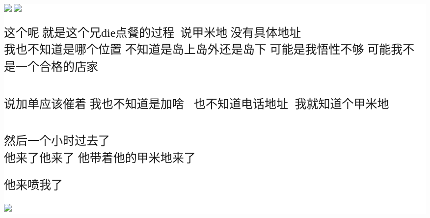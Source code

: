   <img aid="1326529" src="https://bbs.boniu123.cc/data/attachment/forum/202001/11/174123txiwizxxaawxz5wg.jpg" zoomfile="data/attachment/forum/202001/11/174123txiwizxxaawxz5wg.jpg" file="data/attachment/forum/202001/11/174123txiwizxxaawxz5wg.jpg" width="720" inpost="1"> 
  <div class="tip tip_4 aimg_tip" id="aimg_1326529_menu" style="position: absolute; display: none" disautofocus="true"> 
   <div class="xs0"> 
    <p><strong>3.jpg</strong> <em class="xg1">(151.98 KB, 下载次数: 0)</em></p> 
    <p> <a href="forum.php?mod=attachment&amp;aid=MTMyNjUyOXwwZmU5NzczNXwxNTc4ODcyMTc2fDB8NTUwMDQx&amp;nothumb=yes" target="_blank">下载附件</a> &nbsp;<a href="javascript:;" onclick="showWindow(this.id, this.getAttribute('url'), 'get', 0);" id="savephoto_1326529" url="home.php?mod=spacecp&amp;ac=album&amp;op=saveforumphoto&amp;aid=1326529&amp;handlekey=savephoto_1326529">保存到相册</a> </p> 
    <p class="xg1 y"><span title="2020-1-11 17:41">前天&nbsp;17:41</span> 上传</p> 
   </div> 
   <div class="tip_horn"></div> 
  </div> 
 </ignore_js_op> 
 <ignore_js_op> 
  <img aid="1326530" src="https://bbs.boniu123.cc/data/attachment/forum/202001/11/174124ey8hl8vtnpvl99z9.jpg" zoomfile="data/attachment/forum/202001/11/174124ey8hl8vtnpvl99z9.jpg" file="data/attachment/forum/202001/11/174124ey8hl8vtnpvl99z9.jpg" width="720" inpost="1"> 
  <div class="tip tip_4 aimg_tip" id="aimg_1326530_menu" style="position: absolute; display: none" disautofocus="true"> 
   <div class="xs0"> 
    <p><strong>4.jpg</strong> <em class="xg1">(156.8 KB, 下载次数: 0)</em></p> 
    <p> <a href="forum.php?mod=attachment&amp;aid=MTMyNjUzMHw1MTU1ZDljZHwxNTc4ODcyMTc2fDB8NTUwMDQx&amp;nothumb=yes" target="_blank">下载附件</a> &nbsp;<a href="javascript:;" onclick="showWindow(this.id, this.getAttribute('url'), 'get', 0);" id="savephoto_1326530" url="home.php?mod=spacecp&amp;ac=album&amp;op=saveforumphoto&amp;aid=1326530&amp;handlekey=savephoto_1326530">保存到相册</a> </p> 
    <p class="xg1 y"><span title="2020-1-11 17:41">前天&nbsp;17:41</span> 上传</p> 
   </div> 
   <div class="tip_horn"></div> 
  </div> 
 </ignore_js_op> 
 <br> 
 <br> 
 <font face="微软雅黑"><font size="5">这个呢 就是这个兄die点餐的过程&nbsp;&nbsp;说甲米地 没有具体地址</font></font>
 <br> 
 <font size="5">我也不知道是哪个位置 不知道是岛上岛外还是岛下 可能是我悟性不够 可能我不是一个合格的店家</font>
 <br> 
 <br> 
 <br> 
 <font size="5">说加单应该催着 我也不知道是加啥&nbsp; &nbsp;也不知道电话地址&nbsp;&nbsp;我就知道个甲米地&nbsp;&nbsp;</font>
 <br> 
 <br> 
 <br> 
 <font size="5">然后一个小时过去了</font>
 <br> 
 <font size="5">他来了他来了 他带着他的甲米地来了</font>
 <br> 
 <br> 
 <font size="5">他来喷我了</font>
 <br> 
 <br> 
 <ignore_js_op> 
  <img aid="1326531" src="https://bbs.boniu123.cc/data/attachment/forum/202001/11/174124sksr53gg6xsq1xrw.jpg" zoomfile="data/attachment/forum/202001/11/174124sksr53gg6xsq1xrw.jpg" file="data/attachment/forum/202001/11/174124sksr53gg6xsq1xrw.jpg" width="720" inpost="1"> 
  <div class="tip tip_4 aimg_tip" id="aimg_1326531_menu" style="position: absolute; display: none" disautofocus="true"> 
   <div class="xs0"> 
    <p><strong>001.jpg</strong> <em class="xg1">(96.8 KB, 下载次数: 0)</em></p> 
    <p> <a href="forum.php?mod=attachment&amp;aid=MTMyNjUzMXw3ZWFkYzg1NnwxNTc4ODcyMTc2fDB8NTUwMDQx&amp;nothumb=yes" target="_blank">下载附件</a> &nbsp;<a href="javascript:;" onclick="showWindow(this.id, this.getAttribute('url'), 'get', 0);" id="savephoto_1326531" url="home.php?mod=spacecp&amp;ac=album&amp;op=saveforumphoto&amp;aid=1326531&amp;handlekey=savephoto_1326531">保存到相册</a> </p> 
    <p class="xg1 y"><span title="2020-1-11 17:41">前天&nbsp;17:41</span> 上传</p> 
   </div> 
   <div class="tip_horn"></div> 